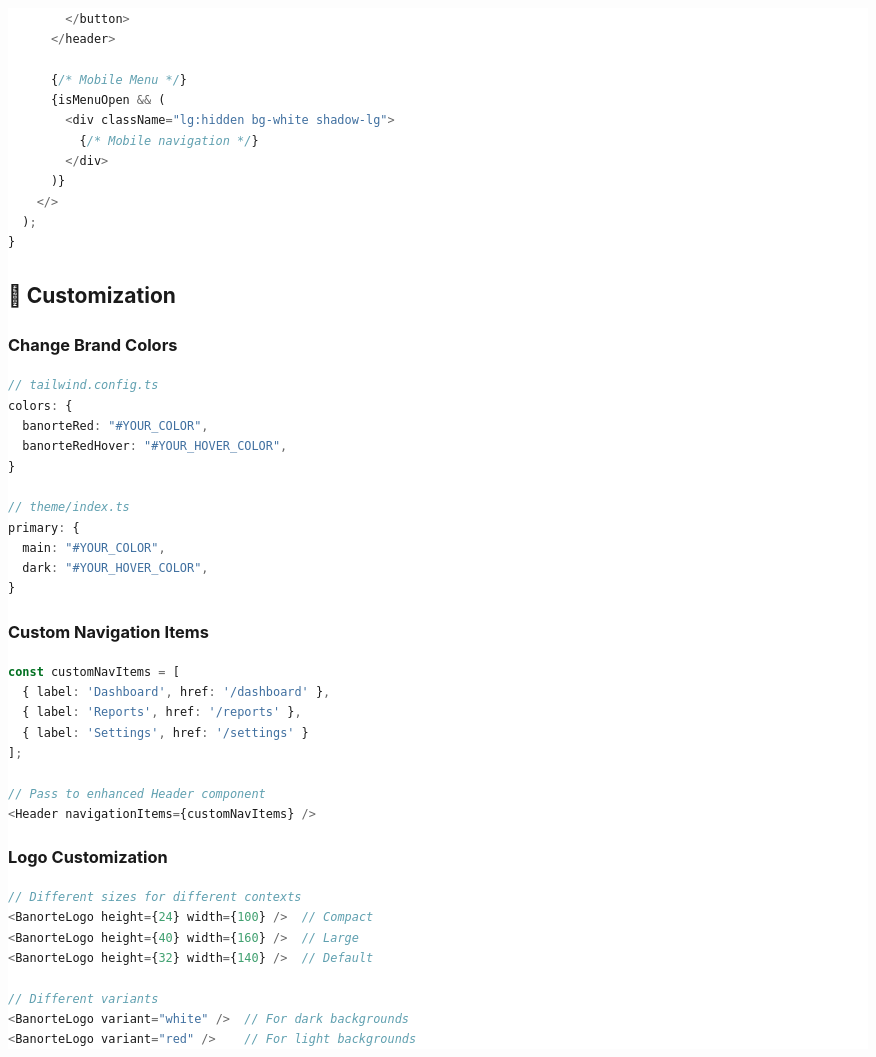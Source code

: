 ```typescript
        </button>
      </header>
      
      {/* Mobile Menu */}
      {isMenuOpen && (
        <div className="lg:hidden bg-white shadow-lg">
          {/* Mobile navigation */}
        </div>
      )}
    </>
  );
}
```

## 🔧 Customization

### Change Brand Colors
```typescript
// tailwind.config.ts
colors: {
  banorteRed: "#YOUR_COLOR",
  banorteRedHover: "#YOUR_HOVER_COLOR",
}

// theme/index.ts
primary: {
  main: "#YOUR_COLOR",
  dark: "#YOUR_HOVER_COLOR",
}
```

### Custom Navigation Items
```typescript
const customNavItems = [
  { label: 'Dashboard', href: '/dashboard' },
  { label: 'Reports', href: '/reports' },
  { label: 'Settings', href: '/settings' }
];

// Pass to enhanced Header component
<Header navigationItems={customNavItems} />
```

### Logo Customization
```typescript
// Different sizes for different contexts
<BanorteLogo height={24} width={100} />  // Compact
<BanorteLogo height={40} width={160} />  // Large
<BanorteLogo height={32} width={140} />  // Default

// Different variants
<BanorteLogo variant="white" />  // For dark backgrounds
<BanorteLogo variant="red" />    // For light backgrounds
```
